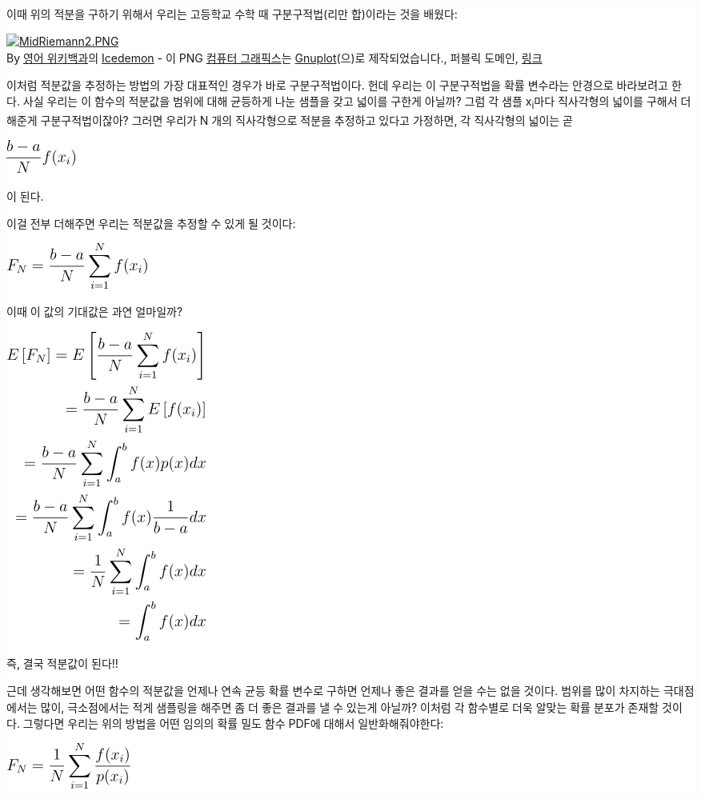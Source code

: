 이때 위의 적분을 구하기 위해서 우리는 고등학교 수학 때 구분구적법(리만 합)이라는 것을 배웠다:

<p><a href="https://commons.wikimedia.org/wiki/File:MidRiemann2.PNG#/media/파일:MidRiemann2.PNG"><img src="https://upload.wikimedia.org/wikipedia/commons/f/fd/MidRiemann2.PNG" alt="MidRiemann2.PNG"></a><br>By <a href="https://en.wikipedia.org/wiki/" class="extiw" title="wikipedia:">영어 위키백과</a>의 <a href="https://en.wikipedia.org/wiki/User:Icedemon" class="extiw" title="wikipedia:User:Icedemon">Icedemon</a> - 이 PNG <a href="https://ko.wikipedia.org/wiki/%EC%BB%B4%ED%93%A8%ED%84%B0_%EA%B7%B8%EB%9E%98%ED%94%BD%EC%8A%A4" class="extiw" title="ko:컴퓨터 그래픽스">컴퓨터 그래픽스</a>는 <a href="https://ko.wikipedia.org/wiki/Gnuplot" class="extiw" title="ko:Gnuplot">Gnuplot</a>(으)로 제작되었습니다., 퍼블릭 도메인, <a href="https://commons.wikimedia.org/w/index.php?curid=510561">링크</a></p>

이처럼 적분값을 추정하는 방법의 가장 대표적인 경우가 바로 구분구적법이다. 헌데 우리는 이 구분구적법을 확률 변수라는 안경으로 바라보려고 한다. 사실 우리는 이 함수의 적분값을 범위에 대해 균등하게 나눈 샘플을 갖고 넓이를 구한게 아닐까? 그럼 각 샘플 x<sub>i</sub>마다 직사각형의 넓이를 구해서 더해준게 구분구적법이잖아? 그러면 우리가 N 개의 직사각형으로 적분을 추정하고 있다고 가정하면, 각 직사각형의 넓이는 곧 

![SingleNorm](/Images/MonteCarloIntegration/SingleNorm.png)

이 된다.

이걸 전부 더해주면 우리는 적분값을 추정할 수 있게 될 것이다:

![RiemannSum](/Images/MonteCarloIntegration/RiemannSum.png)

이때 이 값의 기대값은 과연 얼마일까?

![RiemannSumExpectedValue](/Images/MonteCarloIntegration/RiemannSumExpectedValue.png)

즉, 결국 적분값이 된다!!

근데 생각해보면 어떤 함수의 적분값을 언제나 연속 균등 확률 변수로 구하면 언제나 좋은 결과를 얻을 수는 없을 것이다. 범위를 많이 차지하는 극대점에서는 많이, 극소점에서는 적게 샘플링을 해주면 좀 더 좋은 결과를 낼 수 있는게 아닐까? 이처럼 각 함수별로 더욱 알맞는 확률 분포가 존재할 것이다. 그렇다면 우리는 위의 방법을 어떤 임의의 확률 밀도 함수 PDF에 대해서 일반화해줘야한다:

![MonteCarloEstimator](/Images/MonteCarloIntegration/MonteCarloEstimator.png)
